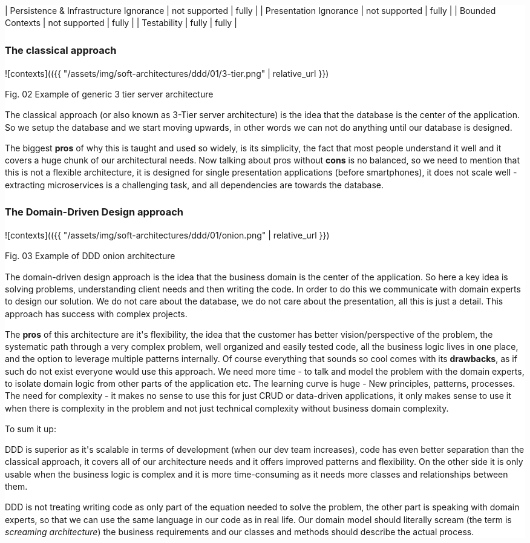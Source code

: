 | Persistence & Infrastructure Ignorance | not supported                               | fully        |
| Presentation Ignorance                 | not supported                               | fully        |
| Bounded Contexts                       | not supported                               | fully        |
| Testability                            | fully                                       | fully        |

### The classical approach

![contexts](({{ "/assets/img/soft-architectures/ddd/01/3-tier.png" | relative_url }})

Fig. 02 Example of generic 3 tier server architecture

The classical approach (or also known as 3-Tier server architecture) is the idea that the database is the center of the application. So we setup the database and we start moving upwards, in other words we can not do anything until our database is designed.

The biggest **pros** of why this is taught and used so widely, is its simplicity, the fact that most people understand it well and it covers a huge chunk of our architectural needs. Now talking about pros without **cons** is no balanced, so we need to mention that this is not a flexible architecture, it is designed for single presentation applications (before smartphones), it does not scale well - extracting microservices is a challenging task, and all dependencies are towards the database.

### The Domain-Driven Design approach

![contexts](({{ "/assets/img/soft-architectures/ddd/01/onion.png" | relative_url }})

Fig. 03 Example of DDD onion architecture

The domain-driven design approach is the idea that the business domain is the center of the application. So here a key idea is solving problems, understanding client needs and then writing the code. In order to do this we communicate with domain experts to design our solution. We do not care about the database, we do not care about the presentation, all this is just a detail. This approach has success with complex projects.

The **pros** of this architecture are it's flexibility, the idea that the customer has better vision/perspective of the problem, the systematic path through a very complex problem, well organized and easily tested code, all the business logic lives in one place, and the option to leverage multiple patterns internally. Of course everything that sounds so cool comes with its **drawbacks**, as if such do not exist everyone would use this approach.  We need more time - to talk  and model the problem with the domain experts, to isolate domain logic from other parts of the application etc. The learning curve is huge - New principles, patterns, processes. The need for complexity - it makes no sense to use this for just CRUD or data-driven applications, it only makes sense to use it when there is complexity in the problem and not just technical complexity without business domain complexity.

To sum it up:

DDD is superior as it's scalable in terms of development (when our dev team increases), code has even better separation than the classical approach, it covers all of our architecture needs and it offers improved patterns and flexibility. On the other side it is only usable when the business logic is complex and it is more time-consuming as it needs more classes and relationships between them.

DDD is not treating writing code as only part of  the equation needed to solve the problem, the other part is speaking with domain experts, so that we can use the same language in our code as in real life. Our domain model should literally scream (the term is *screaming architecture*) the business requirements and our classes and methods should describe the actual process. 
